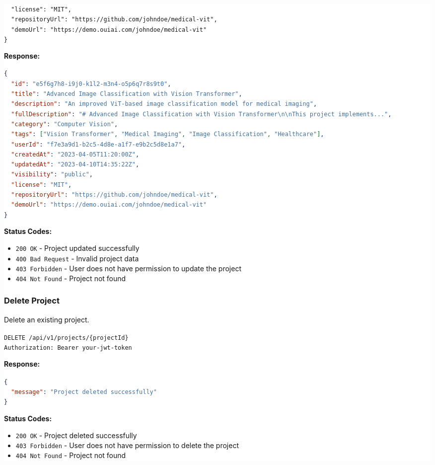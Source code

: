 ```http
  "license": "MIT",
  "repositoryUrl": "https://github.com/johndoe/medical-vit",
  "demoUrl": "https://demo.ouiai.com/johndoe/medical-vit"
}
```

**Response:**

```json
{
  "id": "e5f6g7h8-i9j0-k1l2-m3n4-o5p6q7r8s9t0",
  "title": "Advanced Image Classification with Vision Transformer",
  "description": "An improved ViT-based image classification model for medical imaging",
  "fullDescription": "# Advanced Image Classification with Vision Transformer\n\nThis project implements...",
  "category": "Computer Vision",
  "tags": ["Vision Transformer", "Medical Imaging", "Image Classification", "Healthcare"],
  "userId": "f7e3a9d1-b2c5-4d8e-a1f7-e9b2c5d8e1a7",
  "createdAt": "2023-04-05T11:20:00Z",
  "updatedAt": "2023-04-10T14:35:22Z",
  "visibility": "public",
  "license": "MIT",
  "repositoryUrl": "https://github.com/johndoe/medical-vit",
  "demoUrl": "https://demo.ouiai.com/johndoe/medical-vit"
}
```

**Status Codes:**
- `200 OK` - Project updated successfully
- `400 Bad Request` - Invalid project data
- `403 Forbidden` - User does not have permission to update the project
- `404 Not Found` - Project not found

### Delete Project

Delete an existing project.

```http
DELETE /api/v1/projects/{projectId}
Authorization: Bearer your-jwt-token
```

**Response:**

```json
{
  "message": "Project deleted successfully"
}
```

**Status Codes:**
- `200 OK` - Project deleted successfully
- `403 Forbidden` - User does not have permission to delete the project
- `404 Not Found` - Project not found
